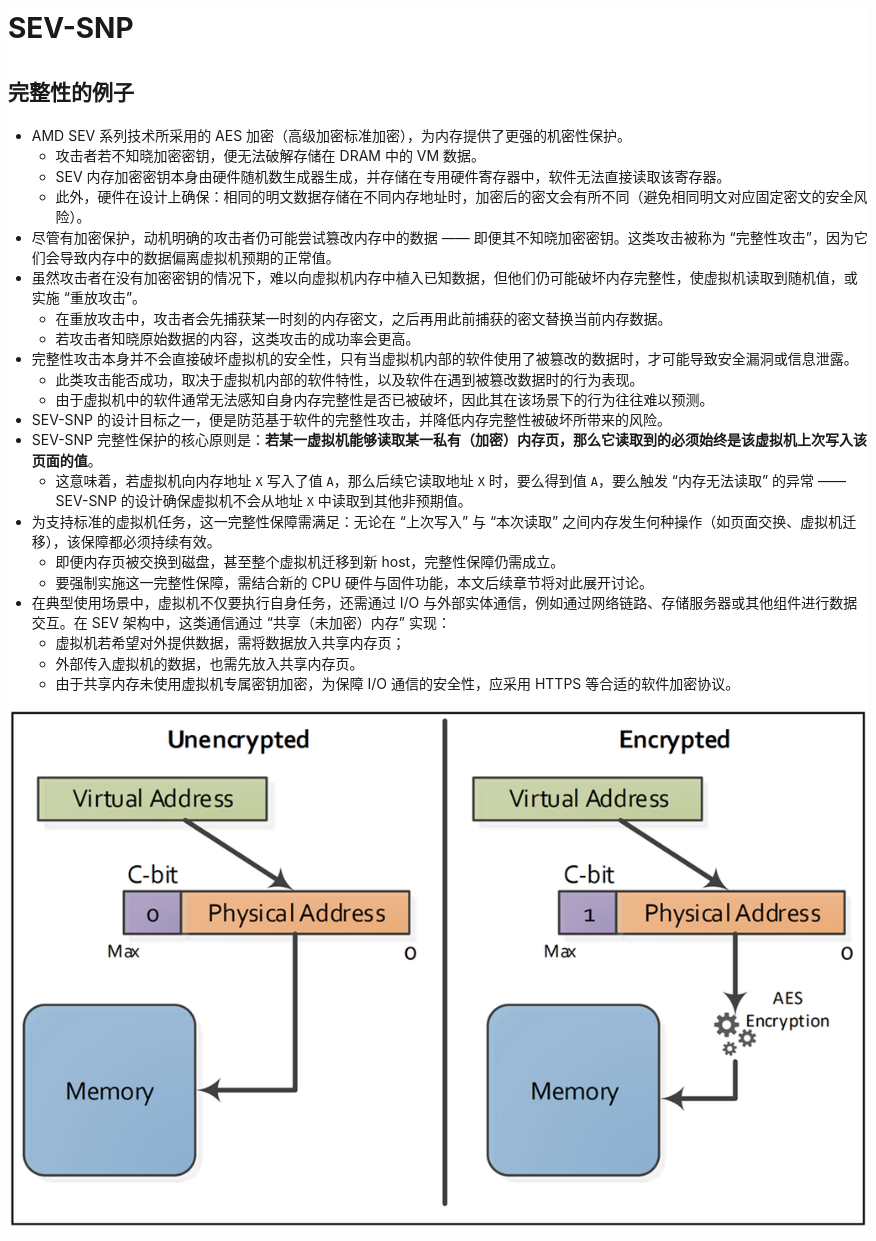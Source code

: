 # SEV-SNP

## 完整性的例子

* AMD SEV 系列技术所采用的 AES 加密（高级加密标准加密），为内存提供了更强的机密性保护。
  * 攻击者若不知晓加密密钥，便无法破解存储在 DRAM 中的 VM 数据。
  * SEV 内存加密密钥本身由硬件随机数生成器生成，并存储在专用硬件寄存器中，软件无法直接读取该寄存器。
  * 此外，硬件在设计上确保：相同的明文数据存储在不同内存地址时，加密后的密文会有所不同（避免相同明文对应固定密文的安全风险）。
* 尽管有加密保护，动机明确的攻击者仍可能尝试篡改内存中的数据 —— 即便其不知晓加密密钥。这类攻击被称为 “完整性攻击”，因为它们会导致内存中的数据偏离虚拟机预期的正常值。
* 虽然攻击者在没有加密密钥的情况下，难以向虚拟机内存中植入已知数据，但他们仍可能破坏内存完整性，使虚拟机读取到随机值，或实施 “重放攻击”。
  * 在重放攻击中，攻击者会先捕获某一时刻的内存密文，之后再用此前捕获的密文替换当前内存数据。
  * 若攻击者知晓原始数据的内容，这类攻击的成功率会更高。
* 完整性攻击本身并不会直接破坏虚拟机的安全性，只有当虚拟机内部的软件使用了被篡改的数据时，才可能导致安全漏洞或信息泄露。
  * 此类攻击能否成功，取决于虚拟机内部的软件特性，以及软件在遇到被篡改数据时的行为表现。
  * 由于虚拟机中的软件通常无法感知自身内存完整性是否已被破坏，因此其在该场景下的行为往往难以预测。
* SEV-SNP 的设计目标之一，便是防范基于软件的完整性攻击，并降低内存完整性被破坏所带来的风险。
* SEV-SNP 完整性保护的核心原则是：**若某一虚拟机能够读取某一私有（加密）内存页，那么它读取到的必须始终是该虚拟机上次写入该页面的值**。
  * 这意味着，若虚拟机向内存地址 `X` 写入了值 `A`，那么后续它读取地址 `X` 时，要么得到值 `A`，要么触发 “内存无法读取” 的异常 —— SEV-SNP 的设计确保虚拟机不会从地址 `X` 中读取到其他非预期值。
* 为支持标准的虚拟机任务，这一完整性保障需满足：无论在 “上次写入” 与 “本次读取” 之间内存发生何种操作（如页面交换、虚拟机迁移），该保障都必须持续有效。
  * 即便内存页被交换到磁盘，甚至整个虚拟机迁移到新 host，完整性保障仍需成立。
  * 要强制实施这一完整性保障，需结合新的 CPU 硬件与固件功能，本文后续章节将对此展开讨论。
* 在典型使用场景中，虚拟机不仅要执行自身任务，还需通过 I/O 与外部实体通信，例如通过网络链路、存储服务器或其他组件进行数据交互。在 SEV 架构中，这类通信通过 “共享（未加密）内存” 实现：
  * 虚拟机若希望对外提供数据，需将数据放入共享内存页；
  * 外部传入虚拟机的数据，也需先放入共享内存页。
  * 由于共享内存未使用虚拟机专属密钥加密，为保障 I/O 通信的安全性，应采用 HTTPS 等合适的软件加密协议。

![Encryption Control](pic/sev-enc.png)
